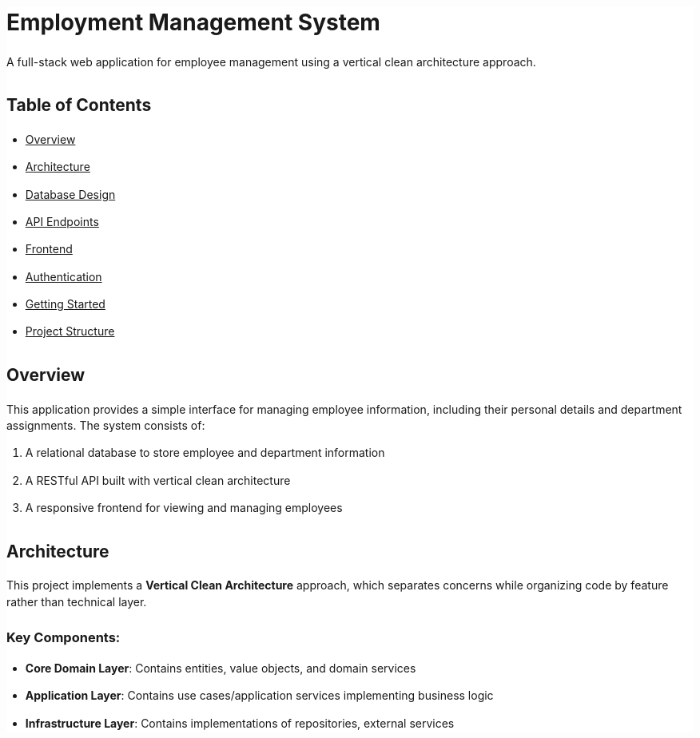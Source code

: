 
# Employment Management System
  

A full-stack web application for employee management using a vertical clean architecture approach.
  

## Table of Contents

- [Overview](#overview)

- [Architecture](#architecture)

- [Database Design](#database-design)

- [API Endpoints](#api-endpoints)

- [Frontend](#frontend)

- [Authentication](#authentication)

- [Getting Started](#getting-started)

- [Project Structure](#project-structure)

  

## Overview

  

This application provides a simple interface for managing employee information, including their personal details and department assignments. The system consists of:

  

1. A relational database to store employee and department information

2. A RESTful API built with vertical clean architecture

3. A responsive frontend for viewing and managing employees

  

## Architecture

  

This project implements a **Vertical Clean Architecture** approach, which separates concerns while organizing code by feature rather than technical layer.

  

### Key Components:

  

-  **Core Domain Layer**: Contains entities, value objects, and domain services

-  **Application Layer**: Contains use cases/application services implementing business logic

-  **Infrastructure Layer**: Contains implementations of repositories, external services
